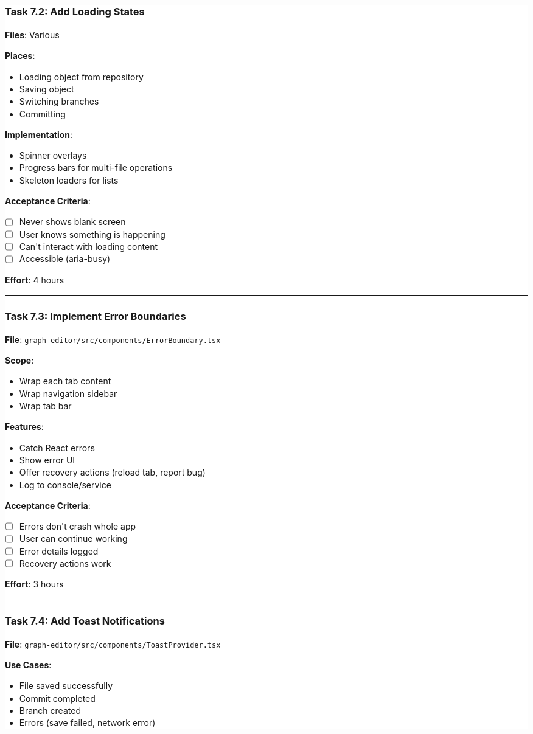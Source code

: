 
### Task 7.2: Add Loading States
**Files**: Various

**Places**:
- Loading object from repository
- Saving object
- Switching branches
- Committing

**Implementation**:
- Spinner overlays
- Progress bars for multi-file operations
- Skeleton loaders for lists

**Acceptance Criteria**:
- [ ] Never shows blank screen
- [ ] User knows something is happening
- [ ] Can't interact with loading content
- [ ] Accessible (aria-busy)

**Effort**: 4 hours

---

### Task 7.3: Implement Error Boundaries
**File**: `graph-editor/src/components/ErrorBoundary.tsx`

**Scope**:
- Wrap each tab content
- Wrap navigation sidebar
- Wrap tab bar

**Features**:
- Catch React errors
- Show error UI
- Offer recovery actions (reload tab, report bug)
- Log to console/service

**Acceptance Criteria**:
- [ ] Errors don't crash whole app
- [ ] User can continue working
- [ ] Error details logged
- [ ] Recovery actions work

**Effort**: 3 hours

---

### Task 7.4: Add Toast Notifications
**File**: `graph-editor/src/components/ToastProvider.tsx`

**Use Cases**:
- File saved successfully
- Commit completed
- Branch created
- Errors (save failed, network error)
